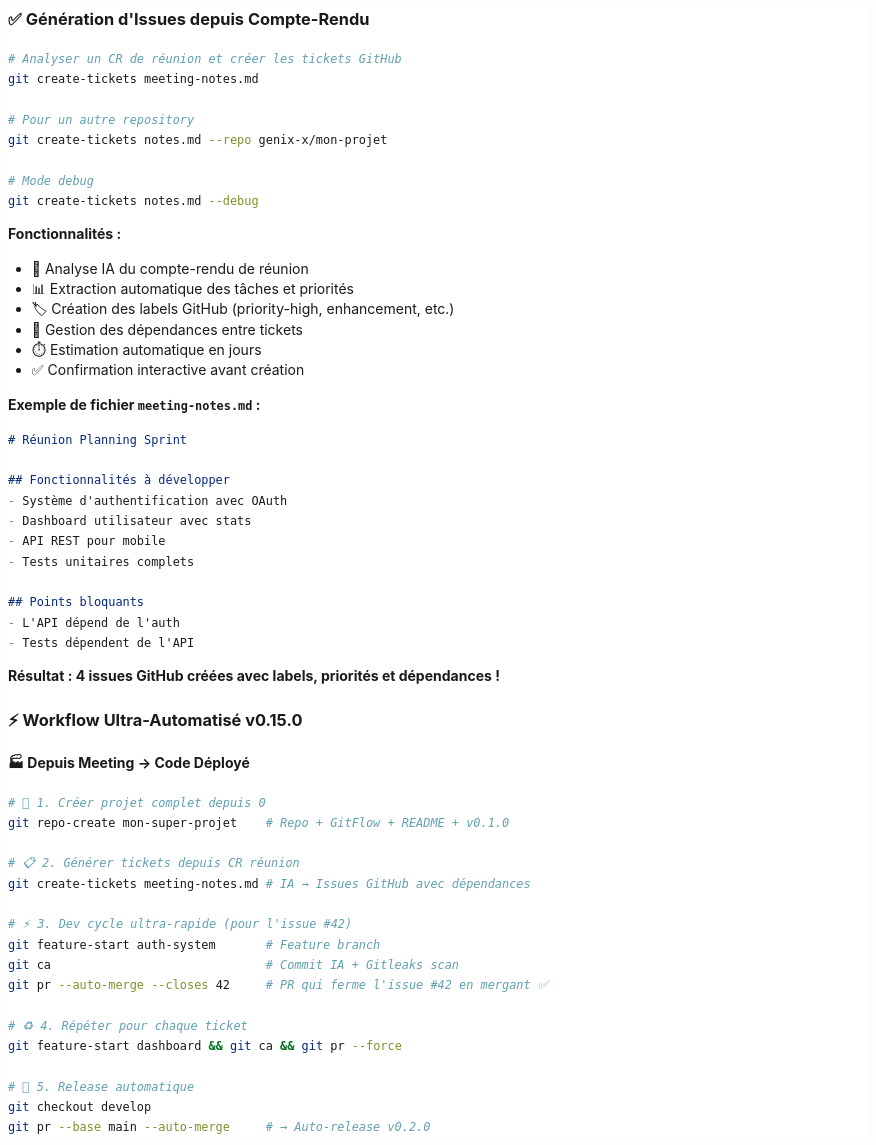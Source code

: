 ### ✅ Génération d'Issues depuis Compte-Rendu

```bash
# Analyser un CR de réunion et créer les tickets GitHub
git create-tickets meeting-notes.md

# Pour un autre repository
git create-tickets notes.md --repo genix-x/mon-projet

# Mode debug
git create-tickets notes.md --debug
```

**Fonctionnalités :**
- 🧠 Analyse IA du compte-rendu de réunion
- 📊 Extraction automatique des tâches et priorités
- 🏷️ Création des labels GitHub (priority-high, enhancement, etc.)
- 🔗 Gestion des dépendances entre tickets
- ⏱️ Estimation automatique en jours
- ✅ Confirmation interactive avant création

**Exemple de fichier `meeting-notes.md` :**
```markdown
# Réunion Planning Sprint

## Fonctionnalités à développer
- Système d'authentification avec OAuth
- Dashboard utilisateur avec stats
- API REST pour mobile
- Tests unitaires complets

## Points bloquants
- L'API dépend de l'auth
- Tests dépendent de l'API
```

**Résultat : 4 issues GitHub créées avec labels, priorités et dépendances !**

### ⚡ Workflow Ultra-Automatisé v0.15.0

#### 🏭 Depuis Meeting → Code Déployé

```bash
# 🎯 1. Créer projet complet depuis 0
git repo-create mon-super-projet    # Repo + GitFlow + README + v0.1.0

# 📋 2. Générer tickets depuis CR réunion  
git create-tickets meeting-notes.md # IA → Issues GitHub avec dépendances

# ⚡ 3. Dev cycle ultra-rapide (pour l'issue #42)
git feature-start auth-system       # Feature branch
git ca                              # Commit IA + Gitleaks scan
git pr --auto-merge --closes 42     # PR qui ferme l'issue #42 en mergant ✅

# ♻️ 4. Répéter pour chaque ticket
git feature-start dashboard && git ca && git pr --force

# 🚀 5. Release automatique
git checkout develop  
git pr --base main --auto-merge     # → Auto-release v0.2.0 
```
